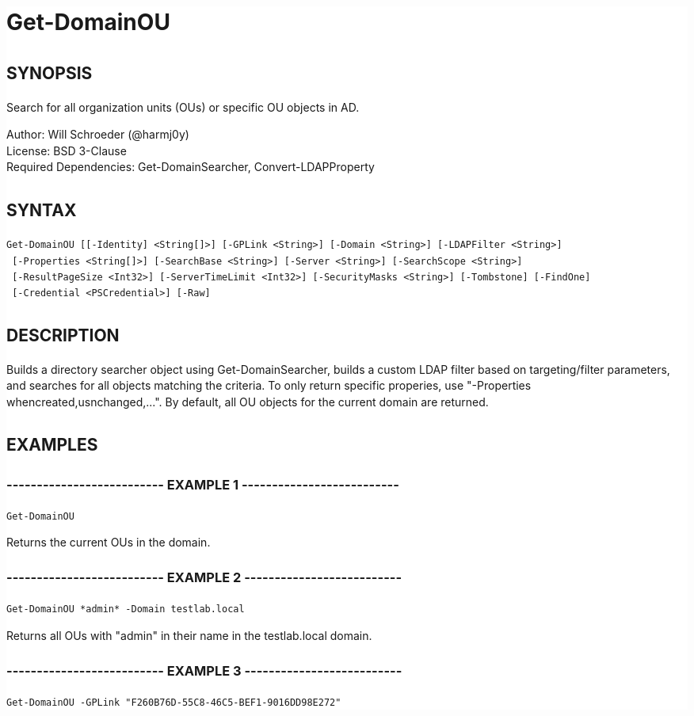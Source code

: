 # Get-DomainOU

## SYNOPSIS
Search for all organization units (OUs) or specific OU objects in AD.

Author: Will Schroeder (@harmj0y)  
License: BSD 3-Clause  
Required Dependencies: Get-DomainSearcher, Convert-LDAPProperty

## SYNTAX

```
Get-DomainOU [[-Identity] <String[]>] [-GPLink <String>] [-Domain <String>] [-LDAPFilter <String>]
 [-Properties <String[]>] [-SearchBase <String>] [-Server <String>] [-SearchScope <String>]
 [-ResultPageSize <Int32>] [-ServerTimeLimit <Int32>] [-SecurityMasks <String>] [-Tombstone] [-FindOne]
 [-Credential <PSCredential>] [-Raw]
```

## DESCRIPTION
Builds a directory searcher object using Get-DomainSearcher, builds a custom
LDAP filter based on targeting/filter parameters, and searches for all objects
matching the criteria.
To only return specific properies, use
"-Properties whencreated,usnchanged,...".
By default, all OU objects for
the current domain are returned.

## EXAMPLES

### -------------------------- EXAMPLE 1 --------------------------
```
Get-DomainOU
```

Returns the current OUs in the domain.

### -------------------------- EXAMPLE 2 --------------------------
```
Get-DomainOU *admin* -Domain testlab.local
```

Returns all OUs with "admin" in their name in the testlab.local domain.

### -------------------------- EXAMPLE 3 --------------------------
```
Get-DomainOU -GPLink "F260B76D-55C8-46C5-BEF1-9016DD98E272"
```
